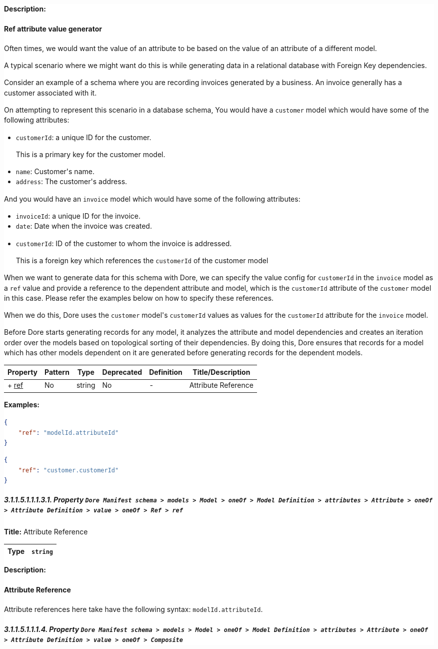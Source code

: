 **Description:** <h4> Ref attribute value generator </h4><p>  Often times, we would want the value of an attribute to be based on the value of an attribute of  a different model.<p> A typical scenario where we might want do this is while generating data in a relational database with Foreign Key dependencies.</p><p> Consider an example of a schema where you are recording invoices generated by a business. An invoice generally has a customer associated with it.</p><p><p> On attempting to represent this scenario in a database schema, You would have a `customer` model  which would have some of the following attributes: <ul>  <li>    <p> `customerId`: a unique ID for the customer. </p>    <p>  This is a primary key for the customer model. </p>  </li>  <li> `name`: Customer's name.  <li> `address`: The customer's address. </ul></p> And you would have an `invoice` model which would have some of the following attributes: <ul>  <li> `invoiceId`: a unique ID for the invoice. </li>  <li> `date`: Date when the invoice was created. </li>  <li>    <p>`customerId`: ID of the customer to whom the invoice is addressed. </p>    <p> This is a foreign key which references the `customerId` of the customer model  </li> </ul></p><p> When we want to generate data for this schema with Dore, we can specify the value config  for `customerId` in the `invoice` model as a `ref` value and provide a reference to the  dependent attribute and model, which is the `customerId` attribute of the `customer` model in this case. Please refer the examples below on how to specify these references.</p><p> When we do this, Dore uses the `customer` model's `customerId` values as values for the  `customerId` attribute for the `invoice` model.</p><p> Before Dore starts generating records for any model, it analyzes the attribute and model  dependencies and creates an iteration order over the models based on topological sorting of their dependencies. By doing this, Dore ensures that records for a model which has other models dependent on it are generated before generating records for the dependent models.</p>

| Property                                                                            | Pattern | Type   | Deprecated | Definition | Title/Description   |
| ----------------------------------------------------------------------------------- | ------- | ------ | ---------- | ---------- | ------------------- |
| + [ref](#models_pattern1_oneOf_i0_attributes_pattern1_oneOf_i0_value_oneOf_i2_ref ) | No      | string | No         | -          | Attribute Reference |

**Examples:** 

```json
{
    "ref": "modelId.attributeId"
}
```

```json
{
    "ref": "customer.customerId"
}
```

##### <a name="models_pattern1_oneOf_i0_attributes_pattern1_oneOf_i0_value_oneOf_i2_ref"></a>3.1.1.5.1.1.1.3.1. Property `Dore Manifest schema > models > Model > oneOf > Model Definition > attributes > Attribute > oneOf > Attribute Definition > value > oneOf > Ref > ref`

**Title:** Attribute Reference

| Type | `string` |
| ---- | -------- |

**Description:** <h4> Attribute Reference </h4><p> Attribute references here take have the following syntax: `modelId.attributeId`. </p>

##### <a name="models_pattern1_oneOf_i0_attributes_pattern1_oneOf_i0_value_oneOf_i3"></a>3.1.1.5.1.1.1.4. Property `Dore Manifest schema > models > Model > oneOf > Model Definition > attributes > Attribute > oneOf > Attribute Definition > value > oneOf > Composite`
